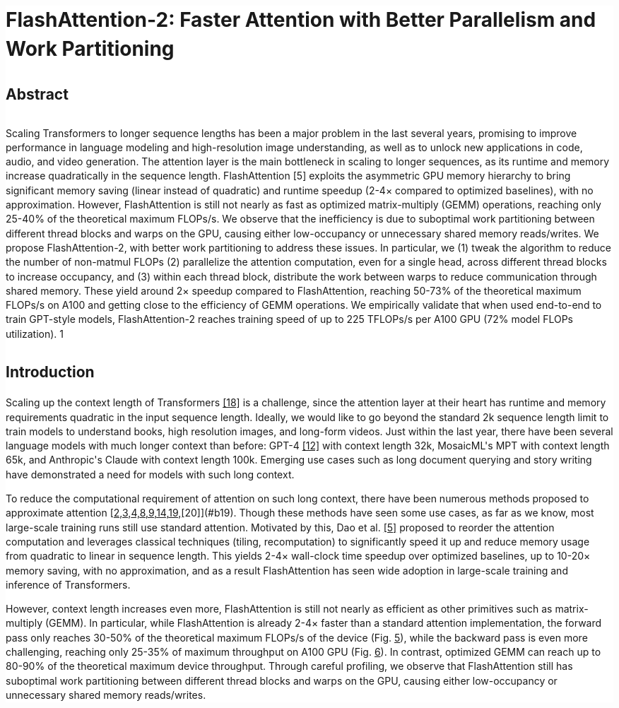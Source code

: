 # FlashAttention-2: Faster Attention with Better Parallelism and Work Partitioning

## Abstract

## 

Scaling Transformers to longer sequence lengths has been a major problem in the last several years, promising to improve performance in language modeling and high-resolution image understanding, as well as to unlock new applications in code, audio, and video generation. The attention layer is the main bottleneck in scaling to longer sequences, as its runtime and memory increase quadratically in the sequence length. FlashAttention [5] exploits the asymmetric GPU memory hierarchy to bring significant memory saving (linear instead of quadratic) and runtime speedup (2-4× compared to optimized baselines), with no approximation. However, FlashAttention is still not nearly as fast as optimized matrix-multiply (GEMM) operations, reaching only 25-40% of the theoretical maximum FLOPs/s. We observe that the inefficiency is due to suboptimal work partitioning between different thread blocks and warps on the GPU, causing either low-occupancy or unnecessary shared memory reads/writes. We propose FlashAttention-2, with better work partitioning to address these issues. In particular, we (1) tweak the algorithm to reduce the number of non-matmul FLOPs (2) parallelize the attention computation, even for a single head, across different thread blocks to increase occupancy, and (3) within each thread block, distribute the work between warps to reduce communication through shared memory. These yield around 2× speedup compared to FlashAttention, reaching 50-73% of the theoretical maximum FLOPs/s on A100 and getting close to the efficiency of GEMM operations. We empirically validate that when used end-to-end to train GPT-style models, FlashAttention-2 reaches training speed of up to 225 TFLOPs/s per A100 GPU (72% model FLOPs utilization). 1

## Introduction

Scaling up the context length of Transformers [[18]](#b17) is a challenge, since the attention layer at their heart has runtime and memory requirements quadratic in the input sequence length. Ideally, we would like to go beyond the standard 2k sequence length limit to train models to understand books, high resolution images, and long-form videos. Just within the last year, there have been several language models with much longer context than before: GPT-4 [[12]](#b11) with context length 32k, MosaicML's MPT with context length 65k, and Anthropic's Claude with context length 100k. Emerging use cases such as long document querying and story writing have demonstrated a need for models with such long context.

To reduce the computational requirement of attention on such long context, there have been numerous methods proposed to approximate attention [[2,](#b1)[3,](#b2)[4,](#b3)[8,](#b7)[9,](#b8)[14,](#b13)[19,](#b18)[20]](#b19). Though these methods have seen some use cases, as far as we know, most large-scale training runs still use standard attention. Motivated by this, Dao et al. [[5]](#b4) proposed to reorder the attention computation and leverages classical techniques (tiling, recomputation) to significantly speed it up and reduce memory usage from quadratic to linear in sequence length. This yields 2-4× wall-clock time speedup over optimized baselines, up to 10-20× memory saving, with no approximation, and as a result FlashAttention has seen wide adoption in large-scale training and inference of Transformers.

However, context length increases even more, FlashAttention is still not nearly as efficient as other primitives such as matrix-multiply (GEMM). In particular, while FlashAttention is already 2-4× faster than a standard attention implementation, the forward pass only reaches 30-50% of the theoretical maximum FLOPs/s of the device (Fig. [5](#fig_4)), while the backward pass is even more challenging, reaching only 25-35% of maximum throughput on A100 GPU (Fig. [6](#fig_5)). In contrast, optimized GEMM can reach up to 80-90% of the theoretical maximum device throughput. Through careful profiling, we observe that FlashAttention still has suboptimal work partitioning between different thread blocks and warps on the GPU, causing either low-occupancy or unnecessary shared memory reads/writes.
